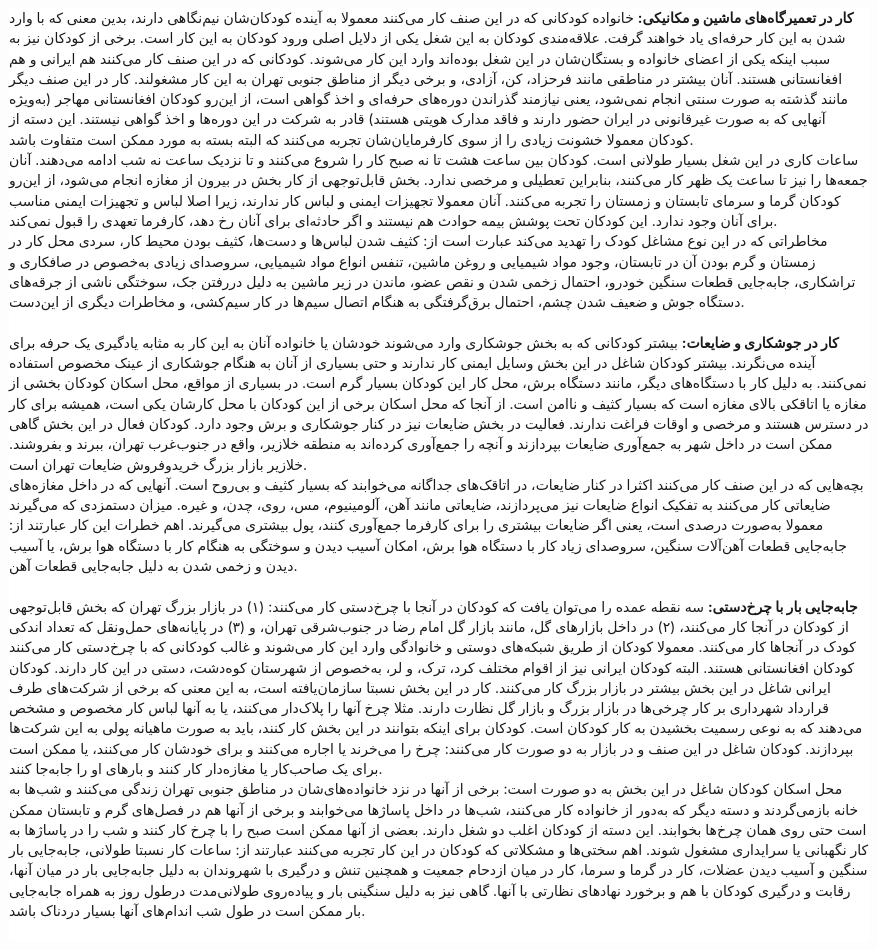 <b>کار در تعمیرگاه‌های ماشین و مکانیکی:</b> خانواده کودکانی که در این صنف کار می‌کنند معمولا به آینده کودکان‌شان نیم‌نگاهی دارند، بدین معنی که با وارد شدن به این کار حرفه‌ای یاد خواهند گرفت. علاقه‌مندی کودکان به این شغل یکی از دلایل اصلی ورود کودکان به این کار است. برخی از کودکان نیز به سبب اینکه یکی از اعضای خانواده و بستگان‌شان در این شغل بوده‌اند وارد این کار می‌شوند. کودکانی که در این صنف کار می‌کنند هم ایرانی و هم افغانستانی هستند. آنان بیشتر در مناطقی مانند فرحزاد، کن، آزادی، و برخی دیگر از مناطق جنوبی تهران به این کار مشغولند. کار در این صنف دیگر مانند گذشته به صورت سنتی انجام نمی‌شود، یعنی نیازمند گذراندن دوره‌های حرفه‌ای و اخذ گواهی است، از این‌رو کودکان افغانستانی مهاجر (به‌ویژه آنهایی که به صورت غیرقانونی در ایران حضور دارند و فاقد مدارک هویتی هستند) قادر به شرکت در این دوره‌ها و اخذ گواهی نیستند. این دسته از کودکان معمولا خشونت زیادی را از سوی کارفرمایان‌شان تجربه می‌کنند که البته بسته به مورد ممکن است متفاوت باشد.<br>
ساعات کاری در این شغل بسیار طولانی است. کودکان بین ساعت هشت تا نه صبح کار را شروع می‌کنند و تا نزدیک ساعت نه شب ادامه می‌دهند. آنان جمعه‌ها را نیز تا ساعت یک ظهر کار می‌کنند،‌ بنابراین تعطیلی و مرخصی ندارد. بخش قابل‌توجهی از کار بخش در بیرون از مغازه انجام می‌شود، از این‌رو کودکان گرما و سرمای تابستان و زمستان را تجربه می‌کنند. آنان معمولا تجهیزات ایمنی و لباس کار ندارند، زیرا اصلا لباس و تجهیزات ایمنی مناسب برای آنان وجود ندارد. این کودکان تحت پوشش بیمه حوادث هم نیستند و اگر حادثه‌ای برای آنان رخ دهد، کارفرما تعهدی را قبول نمی‌کند.<br>
مخاطراتی که در این نوع مشاغل کودک را تهدید می‌کند عبارت است از: کثیف شدن لباس‌ها و دست‌ها، کثیف بودن محیط کار، سردی محل کار در زمستان و گرم بودن آن در تابستان، وجود مواد شیمیایی و روغن ماشین، تنفس انواع مواد شیمیایی، سروصدای زیادی به‌خصوص در صافکاری و تراشکاری، جابه‌جایی قطعات سنگین خودرو، احتمال زخمی شدن و نقص عضو، ماندن در زیر ماشین به دلیل دررفتن جک، سوختگی ناشی از جرقه‌های دستگاه جوش و ضعیف شدن چشم، احتمال برق‌گرفتگی به هنگام اتصال سیم‌ها در کار سیم‌کشی، و مخاطرات دیگری از این‌دست.<br>
<br>
<b>کار در جوشکاری و ضایعات:</b> بیشتر کودکانی که به بخش جوشکاری وارد می‌شوند خودشان یا خانواده آنان به این کار به مثابه یادگیری یک حرفه برای آینده می‌نگرند. بیشتر کودکان شاغل در این بخش وسایل ایمنی کار ندارند و حتی بسیاری از آنان به هنگام جوشکاری از عینک مخصوص استفاده نمی‌کنند. به دلیل کار با دستگاه‌های دیگر، مانند دستگاه برش، محل کار این کودکان بسیار گرم است. در بسیاری از مواقع، محل اسکان کودکان بخشی از مغازه یا اتاقکی بالای مغازه است که بسیار کثیف و ناامن است. از آنجا که محل اسکان برخی از این کودکان با محل کارشان یکی است، همیشه برای کار در دسترس هستند و مرخصی و اوقات فراغت ندارند. فعالیت در بخش ضایعات نیز در کنار جوشکاری و برش وجود دارد. کودکان فعال در این بخش گاهی ممکن است در داخل شهر به جمع‌آوری ضایعات بپردازند و آنچه را جمع‌آوری کرده‌اند به منطقه خلازیر، واقع در جنوب‌غرب تهران، ببرند و بفروشند. خلازیر بازار بزرگ خریدوفروش ضایعات تهران است.<br>
بچه‌هایی که در این صنف کار می‌کنند اکثرا در کنار ضایعات، در اتاقک‌های جداگانه می‌خوابند که بسیار کثیف و بی‌روح است. آنهایی که در داخل مغازه‌های ضایعاتی کار می‌کنند به تفکیک انواع ضایعات نیز می‌پردازند، ضایعاتی مانند آهن، آلومینیوم، مس، روی، چدن، و غیره. میزان دستمزدی که می‌گیرند معمولا به‌صورت درصدی است، یعنی اگر ضایعات بیشتری را برای کارفرما جمع‌آوری کنند، پول بیشتری می‌گیرند. اهم خطرات این کار عبارتند از: جابه‌جایی قطعات آهن‌آلات سنگین، سروصدای زیاد کار با دستگاه هوا برش، امکان آسیب دیدن و سوختگی به هنگام کار با دستگاه هوا برش، یا آسیب دیدن و زخمی شدن به دلیل جابه‌جایی قطعات آهن.<br>
<br>
<b>جابه‌جایی بار با چرخ‌دستی:</b> سه نقطه عمده را می‌توان یافت که کودکان در آنجا با چرخ‌دستی کار می‌کنند: (۱) در بازار بزرگ تهران که بخش قابل‌توجهی از کودکان در آنجا کار می‌کنند، (۲) در داخل بازارهای گل، مانند بازار گل امام رضا در جنوب‌شرقی تهران، و (۳) در پایانه‌های حمل‌ونقل که تعداد اندکی کودک در آنجاها کار می‌کنند. معمولا کودکان از طریق شبکه‌های دوستی و خانوادگی وارد این کار می‌شوند و غالب کودکانی که با چرخ‌دستی کار می‌کنند کودکان افغانستانی هستند. البته کودکان ایرانی نیز از اقوام مختلف کرد، ترک، و لر، به‌خصوص از شهرستان کوه‌دشت، دستی در این کار دارند. کودکان ایرانی شاغل در این بخش بیشتر در بازار بزرگ کار می‌کنند. کار در این بخش نسبتا سازمان‌یافته است، به این معنی که برخی از شرکت‌های طرف قرارداد شهرداری بر کار چرخی‌ها در بازار بزرگ و بازار گل نظارت دارند. مثلا چرخ آنها را پلاک‌دار می‌کنند، یا به آنها لباس کار مخصوص و مشخص می‌دهند که به نوعی رسمیت بخشیدن به کار کودکان است. کودکان برای اینکه بتوانند در این بخش کار کنند، باید به صورت ماهیانه پولی به این شرکت‌ها بپردازند. کودکان شاغل در این صنف و در بازار به دو صورت کار می‌کنند: چرخ را می‌خرند یا اجاره می‌کنند و برای خودشان کار می‌کنند، یا ممکن است برای یک صاحب‌کار یا مغازه‌دار کار کنند و بارهای او را جابه‌جا کنند.<br>
محل اسکان کودکان شاغل در این بخش به دو صورت است: برخی از آنها در نزد خانواده‌های‌شان در مناطق جنوبی تهران زندگی می‌کنند و شب‌ها به خانه بازمی‌گردند و دسته دیگر که به‌دور از خانواده کار می‌کنند، شب‌ها در داخل پاساژها می‌خوابند و برخی از آنها هم در فصل‌های گرم و تابستان ممکن است حتی روی همان چرخ‌ها بخوابند. این دسته از کودکان اغلب دو شغل دارند. بعضی از آنها ممکن است صبح را با چرخ کار کنند و شب را در پاساژها به کار نگهبانی یا سرایداری مشغول شوند. اهم سختی‌ها و مشکلاتی که کودکان در این کار تجربه می‌کنند عبارتند از: ساعات کار نسبتا طولانی، جابه‌جایی بار سنگین و آسیب دیدن عضلات، کار در گرما و سرما، کار در میان ازدحام جمعیت و همچنین تنش و درگیری با شهروندان به دلیل جابه‌جایی بار در میان آنها، رقابت و درگیری کودکان با هم و برخورد نهادهای نظارتی با آنها. گاهی نیز به دلیل سنگینی بار و پیاده‌روی طولانی‌مدت درطول روز به همراه جابه‌جایی بار ممکن است در طول شب اندام‌های آنها بسیار دردناک باشد.<br>
<br>